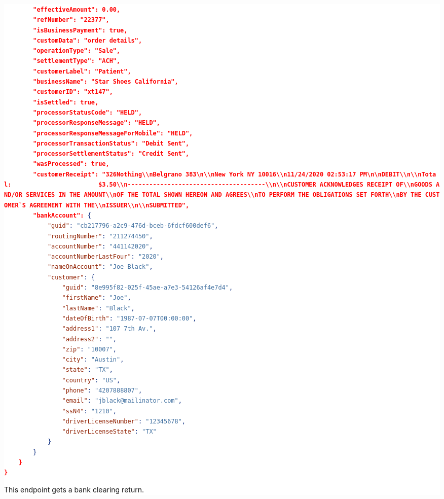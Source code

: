 ```json
        "effectiveAmount": 0.00,
        "refNumber": "22377",
        "isBusinessPayment": true,
        "customData": "order details",
        "operationType": "Sale",
        "settlementType": "ACH",
        "customerLabel": "Patient",
        "businessName": "Star Shoes California",
        "customerID": "xt147",
        "isSettled": true,
        "processorStatusCode": "HELD",
        "processorResponseMessage": "HELD",
        "processorResponseMessageForMobile": "HELD",
        "processorTransactionStatus": "Debit Sent",
        "processorSettlementStatus": "Credit Sent",
        "wasProcessed": true,
        "customerReceipt": "326Nothing\\nBelgrano 383\n\\nNew York NY 10016\\n11/24/2020 02:53:17 PM\n\nDEBIT\\n\\nTotal:                        $3.50\\n--------------------------------------\\n\\nCUSTOMER ACKNOWLEDGES RECEIPT OF\\nGOODS AND/OR SERVICES IN THE AMOUNT\\nOF THE TOTAL SHOWN HEREON AND AGREES\\nTO PERFORM THE OBLIGATIONS SET FORTH\\nBY THE CUSTOMER`S AGREEMENT WITH THE\\nISSUER\\n\\nSUBMITTED",
        "bankAccount": {
            "guid": "cb217796-a2c9-476d-bceb-6fdcf600def6",
            "routingNumber": "211274450",
            "accountNumber": "441142020",
            "accountNumberLastFour": "2020",
            "nameOnAccount": "Joe Black",
            "customer": {
                "guid": "8e995f82-025f-45ae-a7e3-54126af4e7d4",
                "firstName": "Joe",
                "lastName": "Black",
                "dateOfBirth": "1987-07-07T00:00:00",
                "address1": "107 7th Av.",
                "address2": "",
                "zip": "10007",
                "city": "Austin",
                "state": "TX",
                "country": "US",
                "phone": "4207888807",
                "email": "jblack@mailinator.com",
                "ssN4": "1210",
                "driverLicenseNumber": "12345678",
                "driverLicenseState": "TX"
            }
        }
    }
}
```

This endpoint gets a bank clearing return.
